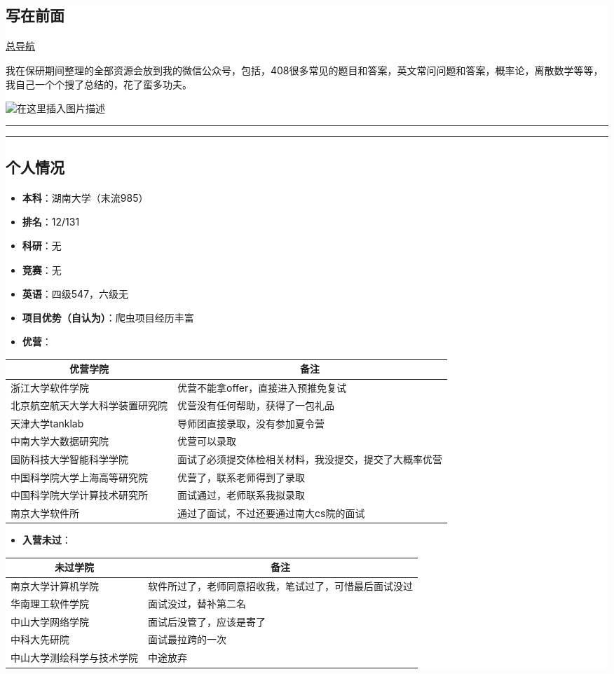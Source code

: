 写在前面
----

[总导航](https://liangyuanshao.blog.csdn.net/article/details/125962112)

我在保研期间整理的全部资源会放到我的微信公众号，包括，408很多常见的题目和答案，英文常问问题和答案，概率论，离散数学等等，我自己一个个搜了总结的，花了蛮多功夫。

![在这里插入图片描述](https://img-blog.csdnimg.cn/img_convert/974fdc8450b7b0d117a77b8182fa3c98.png#pic_center)

* * *

* * *

个人情况
----

*   **本科**：湖南大学（末流985）
    
*   **排名**：12/131
    
*   **科研**：无
    
*   **竞赛**：无
    
*   **英语**：四级547，六级无
    
*   **项目优势（自认为）**：爬虫项目经历丰富
    
*   **优营**：
    
    
|优营学院            |备注                         |
|----------------|---------------------------|
|浙江大学软件学院        |优营不能拿offer，直接进入预推免复试       |
|北京航空航天大学大科学装置研究院|优营没有任何帮助，获得了一包礼品           |
|天津大学tanklab     |导师团直接录取，没有参加夏令营            |
|中南大学大数据研究院      |优营可以录取                     |
|国防科技大学智能科学学院    |面试了必须提交体检相关材料，我没提交，提交了大概率优营|
|中国科学院大学上海高等研究院  |优营了，联系老师得到了录取              |
|中国科学院大学计算技术研究所  |面试通过，老师联系我拟录取              |
|南京大学软件所         |通过了面试，不过还要通过南大cs院的面试       |

    
*   **入营未过**：
    
    
|未过学院         |备注                         |
|-------------|---------------------------|
|南京大学计算机学院    |软件所过了，老师同意招收我，笔试过了，可惜最后面试没过|
|华南理工软件学院     |面试没过，替补第二名                 |
|中山大学网络学院     |面试后没管了，应该是寄了               |
|中科大先研院       |面试最拉跨的一次                   |
|中山大学测绘科学与技术学院|中途放弃                       |
